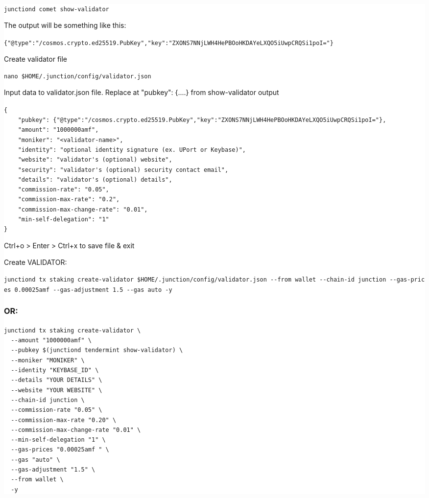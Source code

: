 ```
junctiond comet show-validator
```
The output will be something like this:
```
{"@type":"/cosmos.crypto.ed25519.PubKey","key":"ZXONS7NNjLWH4HePBOoHKDAYeLXQO5iUwpCRQSi1poI="}
```
Create validator file
```
nano $HOME/.junction/config/validator.json
```
Input data to validator.json file. Replace at "pubkey": {....} from show-validator output
```
{
	"pubkey": {"@type":"/cosmos.crypto.ed25519.PubKey","key":"ZXONS7NNjLWH4HePBOoHKDAYeLXQO5iUwpCRQSi1poI="},
	"amount": "1000000amf",
	"moniker": "<validator-name>",
	"identity": "optional identity signature (ex. UPort or Keybase)",
	"website": "validator's (optional) website",
	"security": "validator's (optional) security contact email",
	"details": "validator's (optional) details",
	"commission-rate": "0.05",
	"commission-max-rate": "0.2",
	"commission-max-change-rate": "0.01",
	"min-self-delegation": "1"
}
```
Ctrl+o > Enter > Ctrl+x to save file & exit

Create VALIDATOR:
```
junctiond tx staking create-validator $HOME/.junction/config/validator.json --from wallet --chain-id junction --gas-prices 0.00025amf --gas-adjustment 1.5 --gas auto -y
```

### OR:
```
junctiond tx staking create-validator \
  --amount "1000000amf" \
  --pubkey $(junctiond tendermint show-validator) \
  --moniker "MONIKER" \
  --identity "KEYBASE_ID" \
  --details "YOUR DETAILS" \
  --website "YOUR WEBSITE" \
  --chain-id junction \
  --commission-rate "0.05" \
  --commission-max-rate "0.20" \
  --commission-max-change-rate "0.01" \
  --min-self-delegation "1" \
  --gas-prices "0.00025amf " \
  --gas "auto" \
  --gas-adjustment "1.5" \
  --from wallet \
  -y
```
